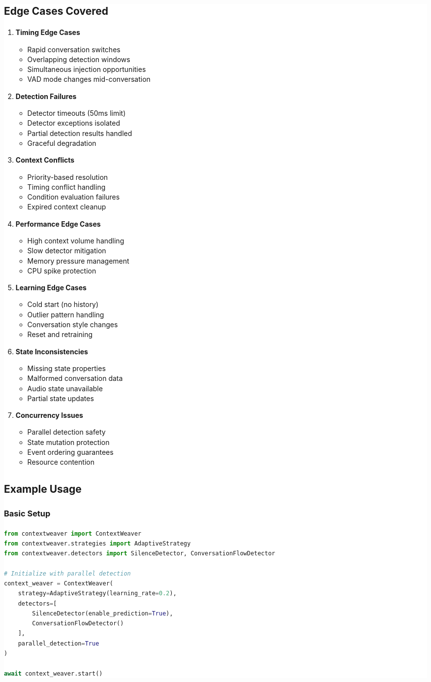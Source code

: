 ## Edge Cases Covered

1. **Timing Edge Cases**
   - Rapid conversation switches
   - Overlapping detection windows
   - Simultaneous injection opportunities
   - VAD mode changes mid-conversation

2. **Detection Failures**
   - Detector timeouts (50ms limit)
   - Detector exceptions isolated
   - Partial detection results handled
   - Graceful degradation

3. **Context Conflicts**
   - Priority-based resolution
   - Timing conflict handling
   - Condition evaluation failures
   - Expired context cleanup

4. **Performance Edge Cases**
   - High context volume handling
   - Slow detector mitigation
   - Memory pressure management
   - CPU spike protection

5. **Learning Edge Cases**
   - Cold start (no history)
   - Outlier pattern handling
   - Conversation style changes
   - Reset and retraining

6. **State Inconsistencies**
   - Missing state properties
   - Malformed conversation data
   - Audio state unavailable
   - Partial state updates

7. **Concurrency Issues**
   - Parallel detection safety
   - State mutation protection
   - Event ordering guarantees
   - Resource contention

## Example Usage

### Basic Setup
```python
from contextweaver import ContextWeaver
from contextweaver.strategies import AdaptiveStrategy
from contextweaver.detectors import SilenceDetector, ConversationFlowDetector

# Initialize with parallel detection
context_weaver = ContextWeaver(
    strategy=AdaptiveStrategy(learning_rate=0.2),
    detectors=[
        SilenceDetector(enable_prediction=True),
        ConversationFlowDetector()
    ],
    parallel_detection=True
)

await context_weaver.start()
```
